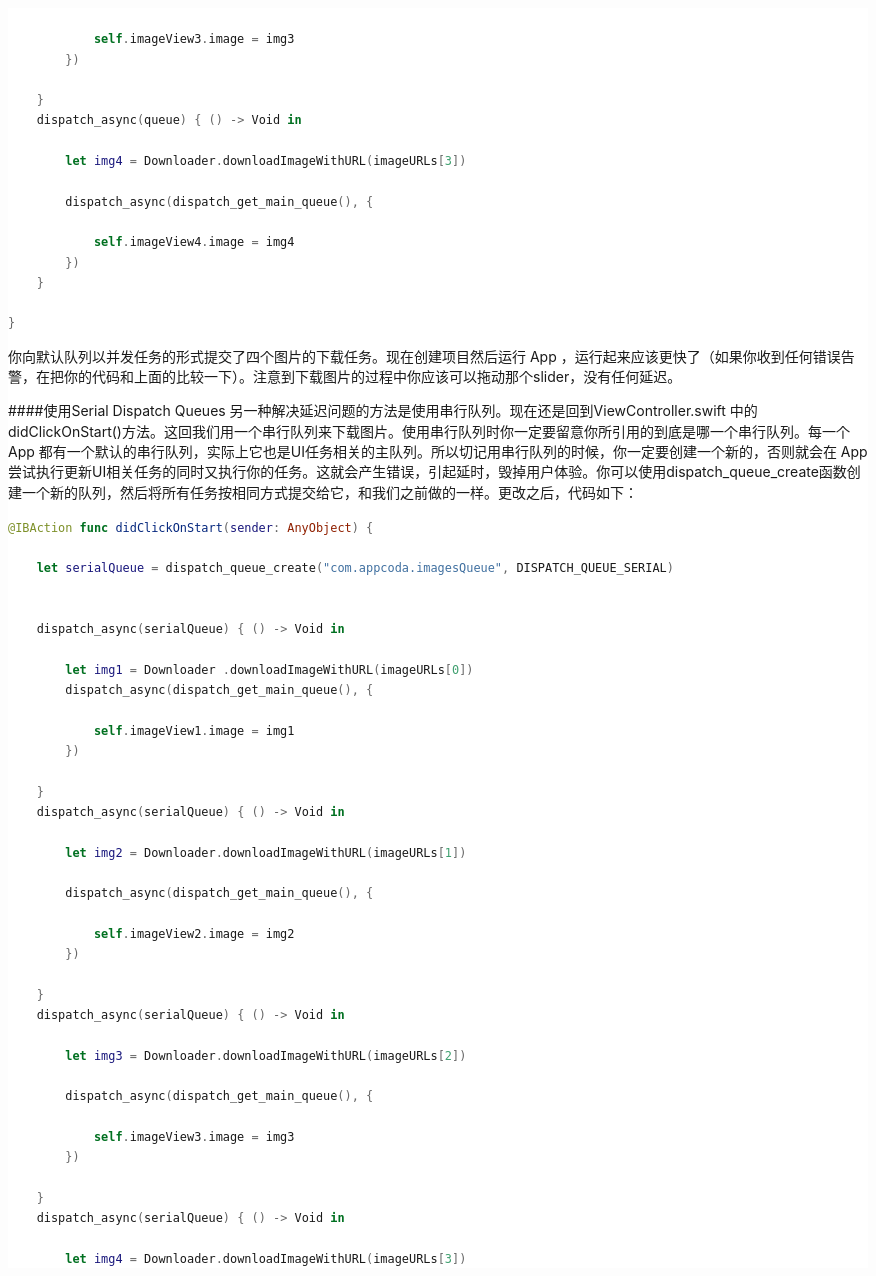 ```swift
            
            self.imageView3.image = img3
        })
        
    }
    dispatch_async(queue) { () -> Void in
        
        let img4 = Downloader.downloadImageWithURL(imageURLs[3])
        
        dispatch_async(dispatch_get_main_queue(), {
            
            self.imageView4.image = img4
        })
    }
    
}
```
你向默认队列以并发任务的形式提交了四个图片的下载任务。现在创建项目然后运行 App ，运行起来应该更快了（如果你收到任何错误告警，在把你的代码和上面的比较一下）。注意到下载图片的过程中你应该可以拖动那个slider，没有任何延迟。

####使用Serial Dispatch Queues
另一种解决延迟问题的方法是使用串行队列。现在还是回到ViewController.swift 中的didClickOnStart()方法。这回我们用一个串行队列来下载图片。使用串行队列时你一定要留意你所引用的到底是哪一个串行队列。每一个 App 都有一个默认的串行队列，实际上它也是UI任务相关的主队列。所以切记用串行队列的时候，你一定要创建一个新的，否则就会在 App 尝试执行更新UI相关任务的同时又执行你的任务。这就会产生错误，引起延时，毁掉用户体验。你可以使用dispatch_queue_create函数创建一个新的队列，然后将所有任务按相同方式提交给它，和我们之前做的一样。更改之后，代码如下：

```swift
@IBAction func didClickOnStart(sender: AnyObject) {
    
    let serialQueue = dispatch_queue_create("com.appcoda.imagesQueue", DISPATCH_QUEUE_SERIAL)
    
    
    dispatch_async(serialQueue) { () -> Void in
        
        let img1 = Downloader .downloadImageWithURL(imageURLs[0])
        dispatch_async(dispatch_get_main_queue(), {
            
            self.imageView1.image = img1
        })
        
    }
    dispatch_async(serialQueue) { () -> Void in
        
        let img2 = Downloader.downloadImageWithURL(imageURLs[1])
        
        dispatch_async(dispatch_get_main_queue(), {
            
            self.imageView2.image = img2
        })
        
    }
    dispatch_async(serialQueue) { () -> Void in
        
        let img3 = Downloader.downloadImageWithURL(imageURLs[2])
        
        dispatch_async(dispatch_get_main_queue(), {
            
            self.imageView3.image = img3
        })
        
    }
    dispatch_async(serialQueue) { () -> Void in
        
        let img4 = Downloader.downloadImageWithURL(imageURLs[3])
```